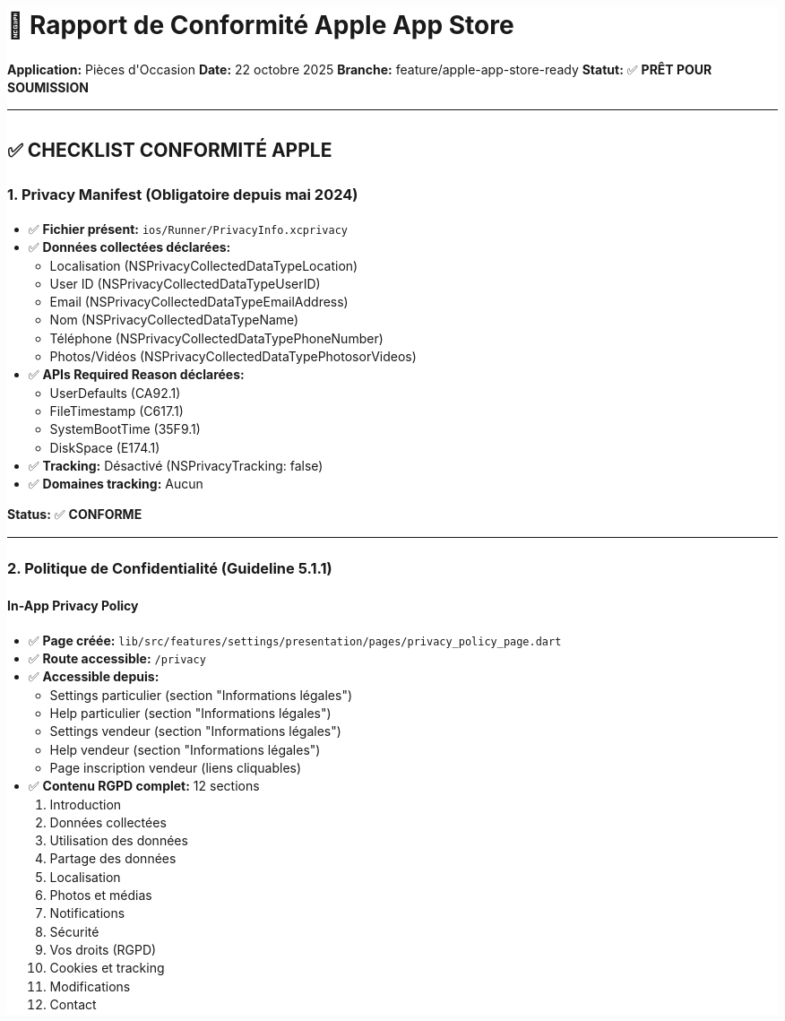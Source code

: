 # 📱 Rapport de Conformité Apple App Store

**Application:** Pièces d'Occasion
**Date:** 22 octobre 2025
**Branche:** feature/apple-app-store-ready
**Statut:** ✅ **PRÊT POUR SOUMISSION**

---

## ✅ CHECKLIST CONFORMITÉ APPLE

### 1. Privacy Manifest (Obligatoire depuis mai 2024)
- ✅ **Fichier présent:** `ios/Runner/PrivacyInfo.xcprivacy`
- ✅ **Données collectées déclarées:**
  - Localisation (NSPrivacyCollectedDataTypeLocation)
  - User ID (NSPrivacyCollectedDataTypeUserID)
  - Email (NSPrivacyCollectedDataTypeEmailAddress)
  - Nom (NSPrivacyCollectedDataTypeName)
  - Téléphone (NSPrivacyCollectedDataTypePhoneNumber)
  - Photos/Vidéos (NSPrivacyCollectedDataTypePhotosorVideos)
- ✅ **APIs Required Reason déclarées:**
  - UserDefaults (CA92.1)
  - FileTimestamp (C617.1)
  - SystemBootTime (35F9.1)
  - DiskSpace (E174.1)
- ✅ **Tracking:** Désactivé (NSPrivacyTracking: false)
- ✅ **Domaines tracking:** Aucun

**Status:** ✅ **CONFORME**

---

### 2. Politique de Confidentialité (Guideline 5.1.1)

#### In-App Privacy Policy
- ✅ **Page créée:** `lib/src/features/settings/presentation/pages/privacy_policy_page.dart`
- ✅ **Route accessible:** `/privacy`
- ✅ **Accessible depuis:**
  - Settings particulier (section "Informations légales")
  - Help particulier (section "Informations légales")
  - Settings vendeur (section "Informations légales")
  - Help vendeur (section "Informations légales")
  - Page inscription vendeur (liens cliquables)
- ✅ **Contenu RGPD complet:** 12 sections
  1. Introduction
  2. Données collectées
  3. Utilisation des données
  4. Partage des données
  5. Localisation
  6. Photos et médias
  7. Notifications
  8. Sécurité
  9. Vos droits (RGPD)
  10. Cookies et tracking
  11. Modifications
  12. Contact
